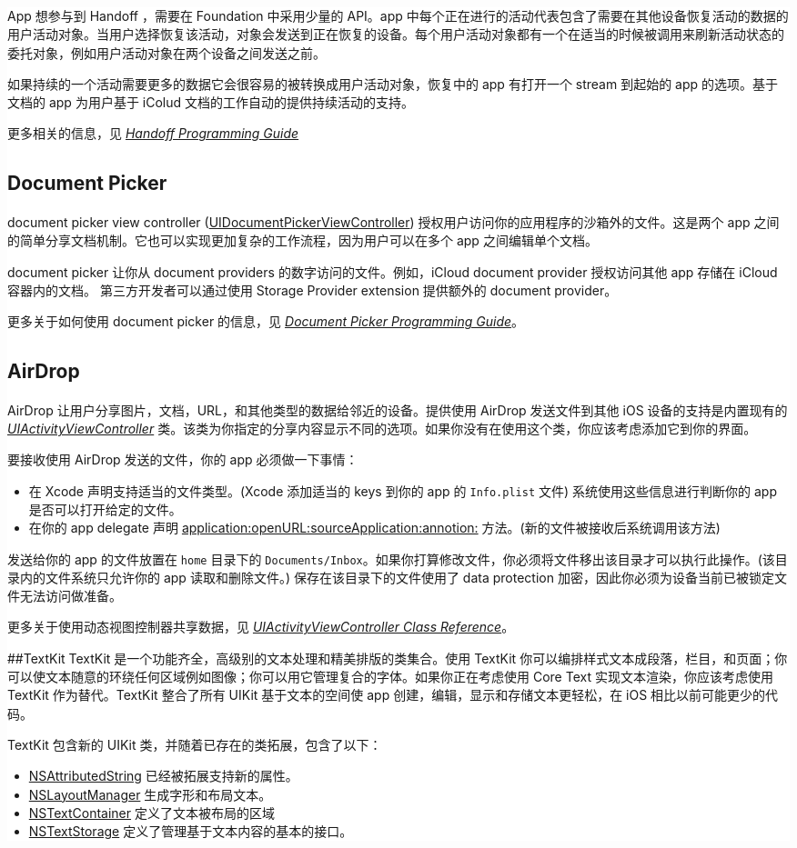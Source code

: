 App 想参与到 Handoff ，需要在 Foundation 中采用少量的 API。app 中每个正在进行的活动代表包含了需要在其他设备恢复活动的数据的用户活动对象。当用户选择恢复该活动，对象会发送到正在恢复的设备。每个用户活动对象都有一个在适当的时候被调用来刷新活动状态的委托对象，例如用户活动对象在两个设备之间发送之前。

如果持续的一个活动需要更多的数据它会很容易的被转换成用户活动对象，恢复中的 app 有打开一个 stream 到起始的 app 的选项。基于文档的 app 为用户基于 iColud 文档的工作自动的提供持续活动的支持。

更多相关的信息，见 [*Handoff Programming Guide*](https://developer.apple.com/library/prerelease/ios/documentation/UserExperience/Conceptual/Handoff/HandoffFundamentals/HandoffFundamentals.html#//apple_ref/doc/uid/TP40014338)

## Document Picker
document picker view controller ([UIDocumentPickerViewController](https://developer.apple.com/library/prerelease/ios/documentation/UIKit/Reference/UIDocumentPickerViewController_Class/index.html#//apple_ref/occ/cl/UIDocumentPickerViewController)) 授权用户访问你的应用程序的沙箱外的文件。这是两个 app 之间的简单分享文档机制。它也可以实现更加复杂的工作流程，因为用户可以在多个 app 之间编辑单个文档。

document picker 让你从 document providers 的数字访问的文件。例如，iCloud document provider 授权访问其他 app 存储在 iCloud 容器内的文档。
第三方开发者可以通过使用 Storage Provider extension 提供额外的 document provider。

更多关于如何使用 document picker 的信息，见 [*Document Picker Programming Guide*](https://developer.apple.com/library/prerelease/ios/documentation/FileManagement/Conceptual/DocumentPickerProgrammingGuide/Introduction/Introduction.html#//apple_ref/doc/uid/TP40014451)。


## AirDrop
AirDrop 让用户分享图片，文档，URL，和其他类型的数据给邻近的设备。提供使用 AirDrop 发送文件到其他 iOS 设备的支持是内置现有的 [*UIActivityViewController*](https://developer.apple.com/library/prerelease/ios/documentation/UIKit/Reference/UIActivityViewController_Class/index.html#//apple_ref/occ/cl/UIActivityViewController)  类。该类为你指定的分享内容显示不同的选项。如果你没有在使用这个类，你应该考虑添加它到你的界面。

要接收使用 AirDrop 发送的文件，你的 app 必须做一下事情：

- 在 Xcode 声明支持适当的文件类型。(Xcode 添加适当的 keys 到你的 app 的 ```Info.plist``` 文件) 系统使用这些信息进行判断你的 app 是否可以打开给定的文件。
- 在你的 app delegate 声明 [application:openURL:sourceApplication:annotion:](https://developer.apple.com/library/prerelease/ios/documentation/UIKit/Reference/UIActivityViewController_Class/index.html#//apple_ref/occ/cl/UIActivityViewController) 方法。(新的文件被接收后系统调用该方法)
 
发送给你的 app 的文件放置在 ```home``` 目录下的 ```Documents/Inbox```。如果你打算修改文件，你必须将文件移出该目录才可以执行此操作。(该目录内的文件系统只允许你的 app 读取和删除文件。) 保存在该目录下的文件使用了 data protection 加密，因此你必须为设备当前已被锁定文件无法访问做准备。

更多关于使用动态视图控制器共享数据，见 [*UIActivityViewController Class Reference*](https://developer.apple.com/library/prerelease/ios/documentation/UIKit/Reference/UIActivityViewController_Class/index.html#//apple_ref/doc/uid/TP40011976)。

##TextKit
TextKit 是一个功能齐全，高级别的文本处理和精美排版的类集合。使用 TextKit 你可以编排样式文本成段落，栏目，和页面；你可以使文本随意的环绕任何区域例如图像；你可以用它管理复合的字体。如果你正在考虑使用 Core Text 实现文本渲染，你应该考虑使用 TextKit 作为替代。TextKit 整合了所有 UIKit 基于文本的空间使 app 创建，编辑，显示和存储文本更轻松，在 iOS 相比以前可能更少的代码。

TextKit 包含新的 UIKit 类，并随着已存在的类拓展，包含了以下：

- [NSAttributedString](https://developer.apple.com/library/prerelease/ios/documentation/Cocoa/Reference/Foundation/Classes/NSAttributedString_Class/index.html#//apple_ref/occ/cl/NSAttributedString) 已经被拓展支持新的属性。
- [NSLayoutManager](https://developer.apple.com/library/prerelease/ios/documentation/UIKit/Reference/NSLayoutManager_Class_TextKit/index.html#//apple_ref/occ/cl/NSLayoutManager) 生成字形和布局文本。
- [NSTextContainer](https://developer.apple.com/library/prerelease/ios/documentation/UIKit/Reference/NSTextContainer_Class_TextKit/index.html#//apple_ref/occ/cl/NSTextContainer) 定义了文本被布局的区域
- [NSTextStorage](https://developer.apple.com/library/prerelease/ios/documentation/UIKit/Reference/NSTextStorage_Class_TextKit/index.html#//apple_ref/occ/cl/NSTextStorage) 定义了管理基于文本内容的基本的接口。
